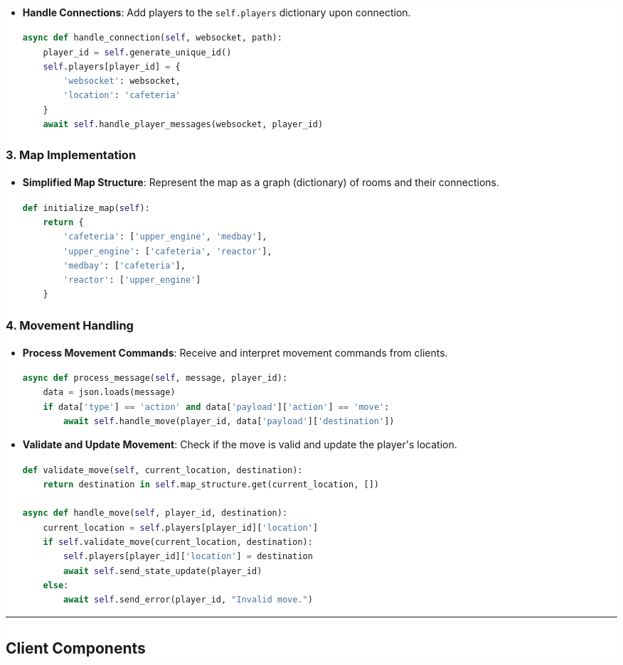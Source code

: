 - **Handle Connections**: Add players to the `self.players` dictionary upon connection.

  ```python
  async def handle_connection(self, websocket, path):
      player_id = self.generate_unique_id()
      self.players[player_id] = {
          'websocket': websocket,
          'location': 'cafeteria'
      }
      await self.handle_player_messages(websocket, player_id)
  ```

### 3. Map Implementation

- **Simplified Map Structure**: Represent the map as a graph (dictionary) of rooms and their connections.

  ```python
  def initialize_map(self):
      return {
          'cafeteria': ['upper_engine', 'medbay'],
          'upper_engine': ['cafeteria', 'reactor'],
          'medbay': ['cafeteria'],
          'reactor': ['upper_engine']
      }
  ```

### 4. Movement Handling

- **Process Movement Commands**: Receive and interpret movement commands from clients.

  ```python
  async def process_message(self, message, player_id):
      data = json.loads(message)
      if data['type'] == 'action' and data['payload']['action'] == 'move':
          await self.handle_move(player_id, data['payload']['destination'])
  ```
  
- **Validate and Update Movement**: Check if the move is valid and update the player's location.

  ```python
  def validate_move(self, current_location, destination):
      return destination in self.map_structure.get(current_location, [])

  async def handle_move(self, player_id, destination):
      current_location = self.players[player_id]['location']
      if self.validate_move(current_location, destination):
          self.players[player_id]['location'] = destination
          await self.send_state_update(player_id)
      else:
          await self.send_error(player_id, "Invalid move.")
  ```

---

## Client Components
